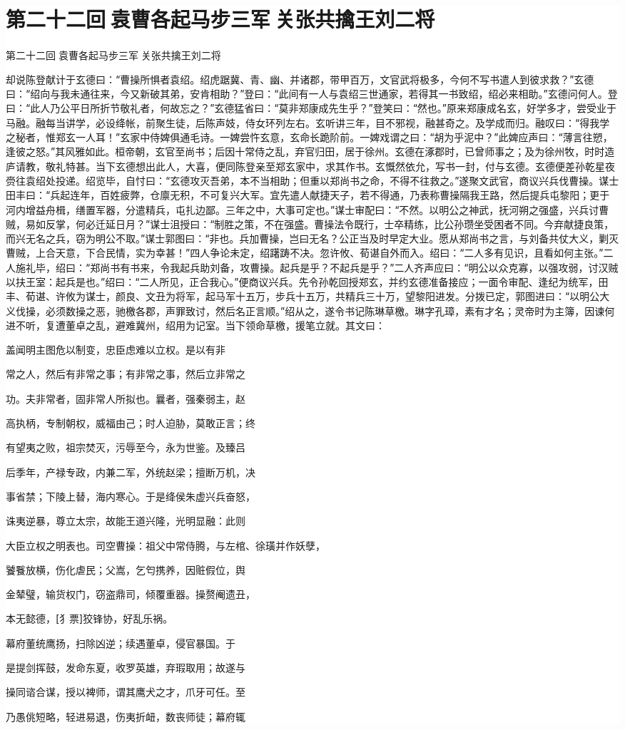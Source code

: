 # 第二十二回        袁曹各起马步三军        关张共擒王刘二将

第二十二回        袁曹各起马步三军        关张共擒王刘二将


却说陈登献计于玄德曰：“曹操所惧者袁绍。绍虎踞冀、青、幽、并诸郡，带甲百万，文官武将极多，今何不写书遣人到彼求救？”玄德曰：“绍向与我未通往来，今又新破其弟，安肯相助？”登曰：“此间有一人与袁绍三世通家，若得其一书致绍，绍必来相助。”玄德问何人。登曰：“此人乃公平日所折节敬礼者，何故忘之？”玄德猛省曰：“莫非郑康成先生乎？”登笑曰：“然也。”原来郑康成名玄，好学多才，尝受业于马融。融每当讲学，必设绛帐，前聚生徒，后陈声妓，侍女环列左右。玄听讲三年，目不邪视，融甚奇之。及学成而归。融叹曰：“得我学之秘者，惟郑玄一人耳！”玄家中侍婢俱通毛诗。一婢尝忤玄意，玄命长跪阶前。一婢戏谓之曰：“胡为乎泥中？”此婢应声曰：“薄言往愬，逢彼之怒。”其风雅如此。桓帝朝，玄官至尚书；后因十常侍之乱，弃官归田，居于徐州。玄德在涿郡时，已曾师事之；及为徐州牧，时时造庐请教，敬礼特甚。当下玄德想出此人，大喜，便同陈登亲至郑玄家中，求其作书。玄慨然依允，写书一封，付与玄德。玄德便差孙乾星夜赍往袁绍处投递。绍览毕，自忖曰：“玄德攻灭吾弟，本不当相助；但重以郑尚书之命，不得不往救之。”遂聚文武官，商议兴兵伐曹操。谋士田丰曰：“兵起连年，百姓疲弊，仓廪无积，不可复兴大军。宜先遣人献捷天子，若不得通，乃表称曹操隔我王路，然后提兵屯黎阳；更于河内增益舟楫，缮置军器，分遣精兵，屯扎边鄙。三年之中，大事可定也。”谋士审配曰：“不然。以明公之神武，抚河朔之强盛，兴兵讨曹贼，易如反掌，何必迁延日月？”谋士沮授曰：“制胜之策，不在强盛。曹操法令既行，士卒精练，比公孙瓒坐受困者不同。今弃献捷良策，而兴无名之兵，窃为明公不取。”谋士郭图曰：“非也。兵加曹操，岂曰无名？公正当及时早定大业。愿从郑尚书之言，与刘备共仗大义，剿灭曹贼，上合天意，下合民情，实为幸甚！”四人争论未定，绍躇踌不决。忽许攸、荀谌自外而入。绍曰：“二人多有见识，且看如何主张。”二人施礼毕，绍曰：“郑尚书有书来，令我起兵助刘备，攻曹操。起兵是乎？不起兵是乎？”二人齐声应曰：“明公以众克寡，以强攻弱，讨汉贼以扶王室：起兵是也。”绍曰：“二人所见，正合我心。”便商议兴兵。先令孙乾回授郑玄，并约玄德准备接应；一面令审配、逢纪为统军，田丰、荀谌、许攸为谋士，颜良、文丑为将军，起马军十五万，步兵十五万，共精兵三十万，望黎阳进发。分拨已定，郭图进曰：“以明公大义伐操，必须数操之恶，驰檄各郡，声罪致讨，然后名正言顺。”绍从之，遂令书记陈琳草檄。琳字孔璋，素有才名；灵帝时为主簿，因谏何进不听，复遭董卓之乱，避难冀州，绍用为记室。当下领命草檄，援笔立就。其文曰：


盖闻明主图危以制变，忠臣虑难以立权。是以有非


常之人，然后有非常之事；有非常之事，然后立非常之


功。夫非常者，固非常人所拟也。曩者，强秦弱主，赵


高执柄，专制朝权，威福由己；时人迫胁，莫敢正言；终


有望夷之败，祖宗焚灭，污辱至今，永为世鉴。及臻吕


后季年，产禄专政，内兼二军，外统赵梁；擅断万机，决


事省禁；下陵上替，海内寒心。于是绛侯朱虚兴兵奋怒，


诛夷逆暴，尊立太宗，故能王道兴隆，光明显融：此则


大臣立权之明表也。司空曹操：祖父中常侍腾，与左棺、徐璜并作妖孽，


饕餮放横，伤化虐民；父嵩，乞匄携养，因赃假位，舆


金辇璧，输货权门，窃盗鼎司，倾覆重器。操赘阉遗丑，


本无懿德，[犭票]狡锋协，好乱乐祸。


幕府董统鹰扬，扫除凶逆；续遇董卓，侵官暴国。于


是提剑挥鼓，发命东夏，收罗英雄，弃瑕取用；故遂与


操同谘合谋，授以裨师，谓其鹰犬之才，爪牙可任。至


乃愚佻短略，轻进易退，伤夷折衄，数丧师徒；幕府辄


